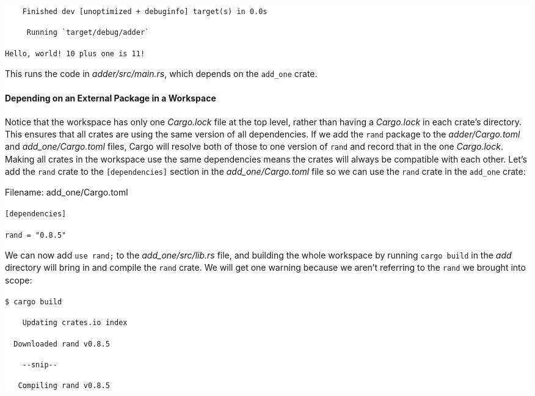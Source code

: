 ```
    Finished dev [unoptimized + debuginfo] target(s) in 0.0s
```

```
     Running `target/debug/adder`
```

```
Hello, world! 10 plus one is 11!
```

This runs the code in *adder/src/main.rs*, which depends on the `add_one` crate.

#### Depending on an External Package in a Workspace

Notice that the workspace has only one *Cargo.lock* file at the top level,
rather than having a *Cargo.lock* in each crate’s directory. This ensures that
all crates are using the same version of all dependencies. If we add the `rand`
package to the *adder/Cargo.toml* and *add_one/Cargo.toml* files, Cargo will
resolve both of those to one version of `rand` and record that in the one
*Cargo.lock*. Making all crates in the workspace use the same dependencies
means the crates will always be compatible with each other. Let’s add the
`rand` crate to the `[dependencies]` section in the *add_one/Cargo.toml* file
so we can use the `rand` crate in the `add_one` crate:

Filename: add_one/Cargo.toml

```
[dependencies]
```

```
rand = "0.8.5"
```

We can now add `use rand;` to the *add_one/src/lib.rs* file, and building the
whole workspace by running `cargo build` in the *add* directory will bring in
and compile the `rand` crate. We will get one warning because we aren’t
referring to the `rand` we brought into scope:

```
$ cargo build
```

```
    Updating crates.io index
```

```
  Downloaded rand v0.8.5
```

```
    --snip--
```

```
   Compiling rand v0.8.5
```

